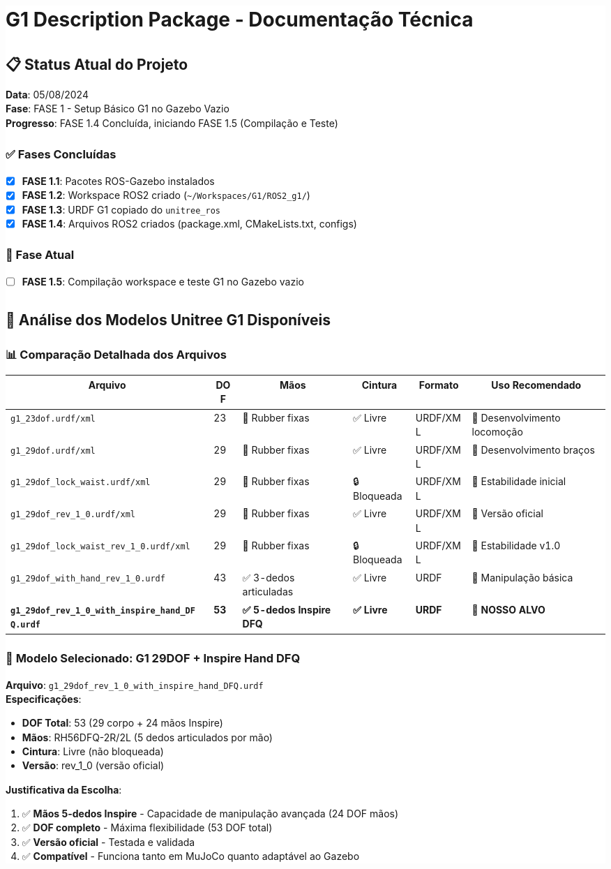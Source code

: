 # G1 Description Package - Documentação Técnica

## 📋 Status Atual do Projeto

**Data**: 05/08/2024  
**Fase**: FASE 1 - Setup Básico G1 no Gazebo Vazio  
**Progresso**: FASE 1.4 Concluída, iniciando FASE 1.5 (Compilação e Teste)

### ✅ Fases Concluídas
- [x] **FASE 1.1**: Pacotes ROS-Gazebo instalados
- [x] **FASE 1.2**: Workspace ROS2 criado (`~/Workspaces/G1/ROS2_g1/`)
- [x] **FASE 1.3**: URDF G1 copiado do `unitree_ros`
- [x] **FASE 1.4**: Arquivos ROS2 criados (package.xml, CMakeLists.txt, configs)

### 🚧 Fase Atual
- [ ] **FASE 1.5**: Compilação workspace e teste G1 no Gazebo vazio

## 🤖 Análise dos Modelos Unitree G1 Disponíveis

### 📊 **Comparação Detalhada dos Arquivos**

| Arquivo | DOF | Mãos | Cintura | Formato | Uso Recomendado |
|---------|-----|------|---------|---------|-----------------|
| `g1_23dof.urdf/xml` | 23 | 🤖 Rubber fixas | ✅ Livre | URDF/XML | 🔧 Desenvolvimento locomoção |
| `g1_29dof.urdf/xml` | 29 | 🤖 Rubber fixas | ✅ Livre | URDF/XML | 🔧 Desenvolvimento braços |
| `g1_29dof_lock_waist.urdf/xml` | 29 | 🤖 Rubber fixas | 🔒 Bloqueada | URDF/XML | 🔧 Estabilidade inicial |
| `g1_29dof_rev_1_0.urdf/xml` | 29 | 🤖 Rubber fixas | ✅ Livre | URDF/XML | 🔧 Versão oficial |
| `g1_29dof_lock_waist_rev_1_0.urdf/xml` | 29 | 🤖 Rubber fixas | 🔒 Bloqueada | URDF/XML | 🔧 Estabilidade v1.0 |
| `g1_29dof_with_hand_rev_1_0.urdf` | 43 | ✅ 3-dedos articuladas | ✅ Livre | URDF | 🔧 Manipulação básica |
| **`g1_29dof_rev_1_0_with_inspire_hand_DFQ.urdf`** | **53** | **✅ 5-dedos Inspire DFQ** | **✅ Livre** | **URDF** | **🎯 NOSSO ALVO** |

### 🎯 **Modelo Selecionado: G1 29DOF + Inspire Hand DFQ**

**Arquivo**: `g1_29dof_rev_1_0_with_inspire_hand_DFQ.urdf`  
**Especificações**:
- **DOF Total**: 53 (29 corpo + 24 mãos Inspire)
- **Mãos**: RH56DFQ-2R/2L (5 dedos articulados por mão)
- **Cintura**: Livre (não bloqueada)
- **Versão**: rev_1_0 (versão oficial)

**Justificativa da Escolha**:
1. ✅ **Mãos 5-dedos Inspire** - Capacidade de manipulação avançada (24 DOF mãos)
2. ✅ **DOF completo** - Máxima flexibilidade (53 DOF total)
3. ✅ **Versão oficial** - Testada e validada
4. ✅ **Compatível** - Funciona tanto em MuJoCo quanto adaptável ao Gazebo
